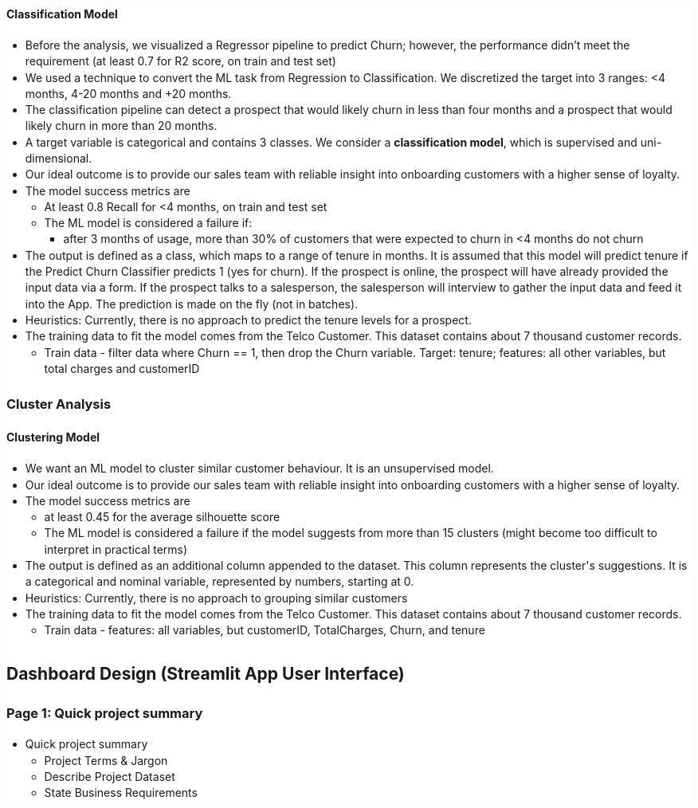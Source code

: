 
#### Classification Model
* Before the analysis, we visualized a Regressor pipeline to predict Churn; however, the performance didn’t meet the requirement (at least 0.7 for R2 score, on train and test set)
* We used a technique to convert the ML task from Regression to Classification. We discretized the target into 3 ranges: <4 months, 4-20 months and +20 months. 
* The classification pipeline can detect a prospect that would likely churn in less than four months and a prospect that would likely churn in more than 20 months.
* A target variable is categorical and contains 3 classes. We consider a **classification model**, which is supervised and uni-dimensional.
* Our ideal outcome is to provide our sales team with reliable insight into onboarding customers with a higher sense of loyalty.
* The model success metrics are
	* At least 0.8 Recall for <4 months, on train and test set
	* The ML model is considered a failure if:
		* after 3 months of usage, more than 30% of customers that were expected to churn in <4 months do not churn
* The output is defined as a class, which maps to a range of tenure in months. It is assumed that this model will predict tenure if the Predict Churn Classifier predicts 1 (yes for churn). If the prospect is online, the prospect will have already provided the input data via a form. If the prospect talks to a salesperson, the salesperson will interview to gather the input data and feed it into the App. The prediction is made on the fly (not in batches).
* Heuristics: Currently, there is no approach to predict the tenure levels for a prospect.
* The training data to fit the model comes from the Telco Customer. This dataset contains about 7 thousand customer records.
	* Train data - filter data where Churn == 1, then drop the Churn variable. Target: tenure; features: all other variables, but total charges and customerID


### Cluster Analysis
#### Clustering Model
* We want an ML model to cluster similar customer behaviour. It is an unsupervised model.
* Our ideal outcome is to provide our sales team with reliable insight into onboarding customers with a higher sense of loyalty.
* The model success metrics are
	* at least 0.45 for the average silhouette score
	* The ML model is considered a failure if the model suggests from more than 15 clusters (might become too difficult to interpret in practical terms)
* The output is defined as an additional column appended to the dataset. This column represents the cluster's suggestions. It is a categorical and nominal variable, represented by numbers, starting at 0.
* Heuristics: Currently, there is no approach to grouping similar customers
* The training data to fit the model comes from the Telco Customer. This dataset contains about 7 thousand customer records.
	* Train data - features: all variables, but customerID, TotalCharges, Churn, and tenure 


## Dashboard Design (Streamlit App User Interface)

### Page 1: Quick project summary
* Quick project summary
	* Project Terms & Jargon
	* Describe Project Dataset
	* State Business Requirements
